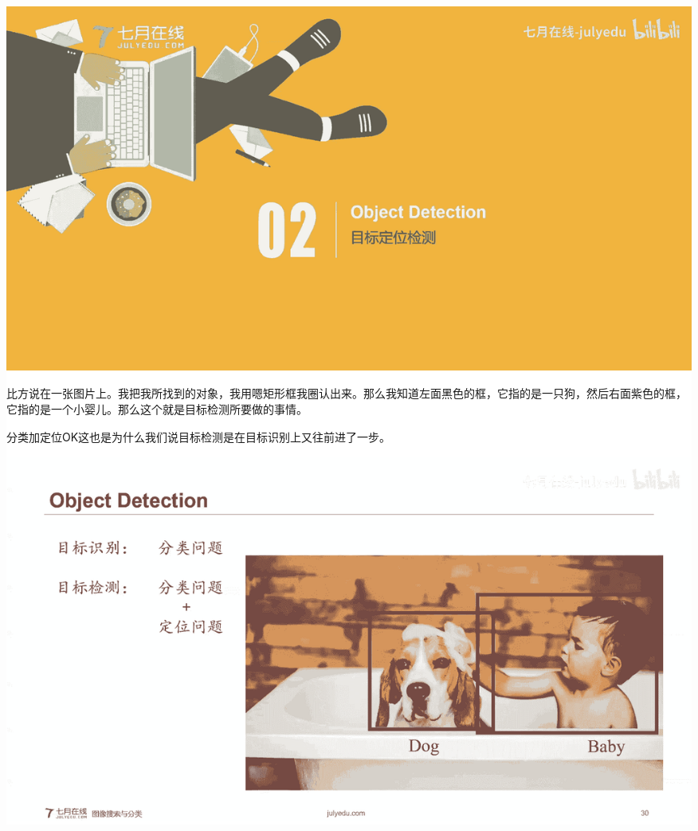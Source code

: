 ![](img/3c7bbd1d101c86d682cc909cbbaecdb6_24.png)

比方说在一张图片上。我把我所找到的对象，我用嗯矩形框我圈认出来。那么我知道左面黑色的框，它指的是一只狗，然后右面紫色的框，它指的是一个小婴儿。那么这个就是目标检测所要做的事情。

分类加定位OK这也是为什么我们说目标检测是在目标识别上又往前进了一步。

![](img/3c7bbd1d101c86d682cc909cbbaecdb6_26.png)
